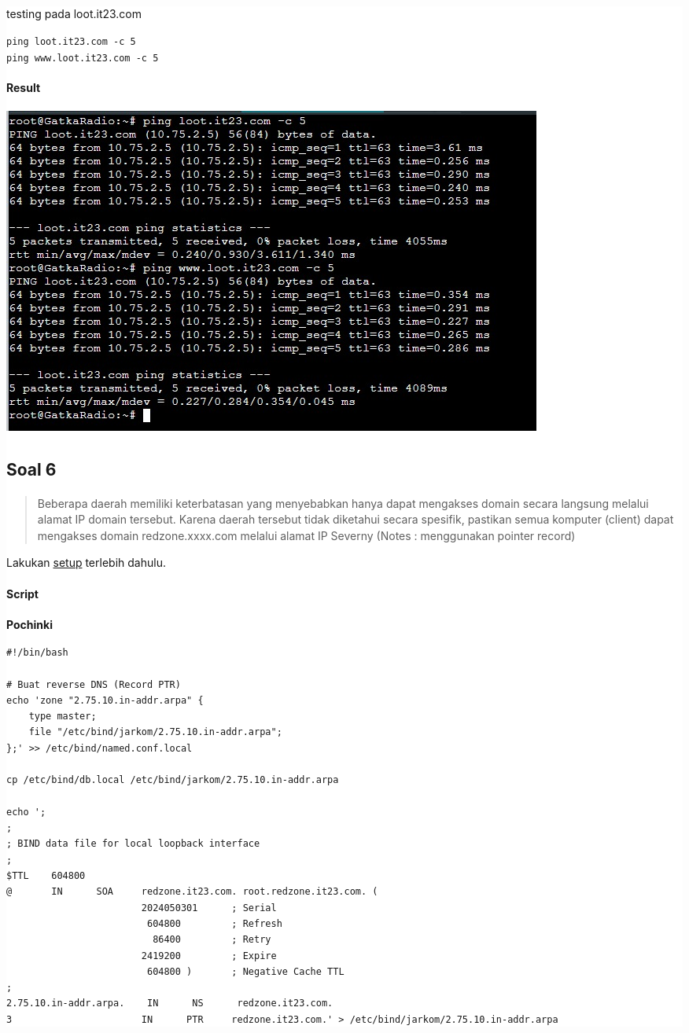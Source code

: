 testing pada loot.it23.com
```
ping loot.it23.com -c 5
ping www.loot.it23.com -c 5
```
#### Result
<img src="attachment/5.3.jpeg">

## Soal 6
> Beberapa daerah memiliki keterbatasan yang menyebabkan hanya dapat mengakses domain secara langsung melalui alamat IP domain tersebut. Karena daerah tersebut tidak diketahui secara spesifik, pastikan semua komputer (client) dapat mengakses domain redzone.xxxx.com melalui alamat IP Severny (Notes : menggunakan pointer record)

Lakukan [setup](#Bashrc) terlebih dahulu.

#### Script
**Pochinki**  
```
#!/bin/bash

# Buat reverse DNS (Record PTR)
echo 'zone "2.75.10.in-addr.arpa" {
    type master;
    file "/etc/bind/jarkom/2.75.10.in-addr.arpa";
};' >> /etc/bind/named.conf.local

cp /etc/bind/db.local /etc/bind/jarkom/2.75.10.in-addr.arpa

echo ';
;
; BIND data file for local loopback interface
;
$TTL    604800
@       IN      SOA     redzone.it23.com. root.redzone.it23.com. (
                        2024050301      ; Serial
                         604800         ; Refresh
                          86400         ; Retry
                        2419200         ; Expire
                         604800 )       ; Negative Cache TTL
;
2.75.10.in-addr.arpa.    IN      NS      redzone.it23.com.
3                       IN      PTR     redzone.it23.com.' > /etc/bind/jarkom/2.75.10.in-addr.arpa
```